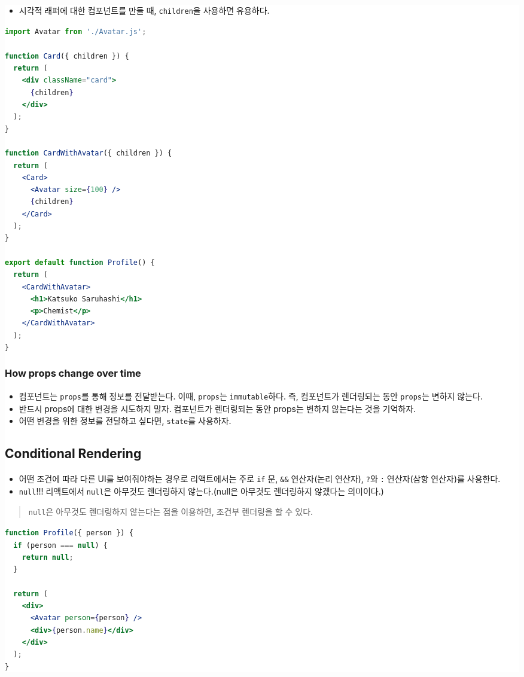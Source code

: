 ```jsx
```

- 시각적 래퍼에 대한 컴포넌트를 만들 때, `children`을 사용하면 유용하다.

```jsx
import Avatar from './Avatar.js';

function Card({ children }) {
  return (
    <div className="card">
      {children}
    </div>
  );
}

function CardWithAvatar({ children }) {
  return (
    <Card>
      <Avatar size={100} />
      {children}
    </Card>
  );
}

export default function Profile() {
  return (
    <CardWithAvatar>
      <h1>Katsuko Saruhashi</h1>
      <p>Chemist</p>
    </CardWithAvatar>
  );
}
```

### How props change over time

- 컴포넌트는 `props`를 통해 정보를 전달받는다. 이때, `props`는 `immutable`하다. 즉, 컴포넌트가 렌더링되는 동안 `props`는 변하지 않는다.
- 반드시 props에 대한 변경을 시도하지 말자. 컴포넌트가 렌더링되는 동안 props는 변하지 않는다는 것을 기억하자.
- 어떤 변경을 위한 정보를 전달하고 싶다면, `state`를 사용하자.

## Conditional Rendering

- 어떤 조건에 따라 다른 UI를 보여줘야하는 경우로 리액트에서는 주로 `if` 문, `&&` 연산자(논리 연산자), `?`와 `:` 연산자(삼항 연산자)를 사용한다.
- `null`!!! 리액트에서 `null`은 아무것도 렌더링하지 않는다.(null은 아무것도 렌더링하지 않겠다는 의미이다.)

> `null`은 아무것도 렌더링하지 않는다는 점을 이용하면, 조건부 렌더링을 할 수 있다.

```jsx
function Profile({ person }) {
  if (person === null) {
    return null;
  }

  return (
    <div>
      <Avatar person={person} />
      <div>{person.name}</div>
    </div>
  );
}
```
